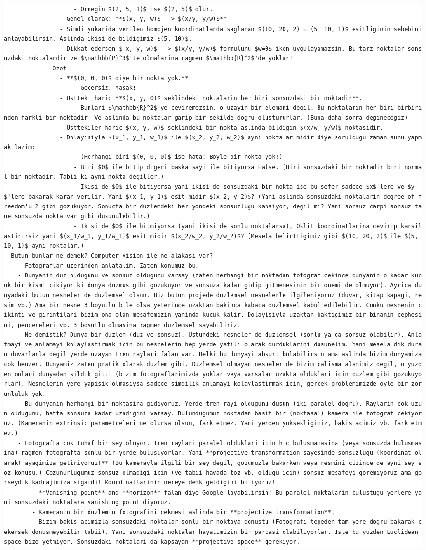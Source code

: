 						- Ornegin $(2, 5, 1)$ ise $(2, 5)$ olur.
					- Genel olarak: **$(x, y, w)$ --> $(x/y, y/w)$**
					- Simdi yukarida verilen homojen koordinatlarda saglanan $(10, 20, 2) = (5, 10, 1)$ esitliginin sebebini anlayabilirsin. Aslinda ikisi de bildigimiz $(5, 10)$.
					- Dikkat edersen $(x, y, w)$ --> $(x/y, y/w)$ formulunu $w=0$ iken uygulayamazsin. Bu tarz noktalar sonsuzdaki noktalardir ve $\mathbb{P}^3$'te olmalarina ragmen $\mathbb{R}^2$'de yoklar!
				- Ozet
					- **$(0, 0, 0)$ diye bir nokta yok.** 
						- Gecersiz. Yasak!
					- Ustteki haric **$(x, y, 0)$ seklindeki noktalarin her biri sonsuzdaki bir noktadir**. 
						- Bunlari $\mathbb{R}^2$'ye ceviremezsin. o uzayin bir elemani degil. Bu noktalarin her biri birbirinden farkli bir noktadir. Ve aslinda bu noktalar garip bir sekilde dogru olustururlar. (Buna daha sonra deginecegiz)
					- Usttekiler haric $(x, y, w)$ seklindeki bir nokta aslinda bildigin $(x/w, y/w)$ noktasidir.
					- Dolayisiyla $(x_1, y_1, w_1)$ ile $(x_2, y_2, w_2)$ ayni noktalar midir diye soruldugu zaman sunu yapmak lazim:
						- (Herhangi biri $(0, 0, 0)$ ise hata: Boyle bir nokta yok!)
						- Biri $0$ ile bitip digeri baska sayi ile bitiyorsa False. (Biri sonsuzdaki bir noktadir biri normal bir noktadir. Tabii ki ayni nokta degiller.)
						- Ikisi de $0$ ile bitiyorsa yani ikisi de sonsuzdaki bir nokta ise bu sefer sadece $x$'lere ve $y$'lere bakarak karar verilir. Yani $(x_1, y_1)$ esit midir $(x_2, y_2)$? (Yani aslinda sonsuzdaki noktalarin degree of freedom'u 2 gibi gozukuyor. Sonucta bir duzlemdeki her yondeki sonsuzlugu kapsiyor, degil mi? Yani sonsuz carpi sonsuz tane sonsuzda nokta var gibi dusunulebilir.)
						- Ikisi de $0$ ile bitmiyorsa (yani ikisi de sonlu noktalarsa), Oklit koordinatlarina cevirip karsilastirirsiz yani $(x_1/w_1, y_1/w_1)$ esit midir $(x_2/w_2, y_2/w_2)$? (Mesela belirttigimiz gibi $(10, 20, 2)$ ile $(5, 10, 1)$ ayni noktalar.)
	- Butun bunlar ne demek? Computer vision ile ne alakasi var?
		- Fotograflar uzerinden anlatalim. Zaten konumuz bu.
		- Dunyanin duz oldugunu ve sonsuz oldugunu varsay (zaten herhangi bir noktadan fotograf cekince dunyanin o kadar kucuk bir kismi cikiyor ki dunya duzmus gibi gozukuyor ve sonsuza kadar gidip gitmemesinin bir onemi de olmuyor). Ayrica dunyadaki butun nesneler de duzlemsel olsun. Biz butun projede duzlemsel nesnelerle ilgileniyoruz (duvar, kitap kapagi, resim vb.) Ama bir nesne 3 boyutlu bile olsa yeterince uzaktan bakinca kabaca duzlemsel kabul edilebilir. Cunku nesnenin cikinti ve girintilari bizim ona olan mesafemizin yaninda kucuk kalir. Dolayisiyla uzaktan baktigimiz bir binanin cephesini, pencereleri vb. 3 boyutlu olmasina ragmen duzlemsel sayabiliriz.
		- Ne demistik? Dunya bir duzlem (duz ve sonsuz). Ustundeki nesneler de duzlemsel (sonlu ya da sonsuz olabilir). Anlatmayi ve anlamayi kolaylastirmak icin bu nesnelerin hep yerde yatili olarak durduklarini dusunelim. Yani mesela dik duran duvarlarla degil yerde uzayan tren raylari falan var. Belki bu dunyayi absurt bulabilirsin ama aslinda bizim dunyamiza cok benzer. Dunyamiz zaten pratik olarak duzlem gibi. Duzlemsel olmayan nesneler de bizim calisma alanimiz degil, o yuzden onlari dunyadan sildik gitti (bizim fotograflarimizda yoklar veya varsalar uzakta olduklari icin duzlem gibi gozukuyorlar). Nesnelerin yere yapisik olmasiysa sadece simdilik anlamayi kolaylastirmak icin, gercek problemimizde oyle bir zorunluluk yok.
		- Bu dunyanin herhangi bir noktasina gidiyoruz. Yerde tren rayi oldugunu dusun (iki paralel dogru). Raylarin cok uzun oldugunu, hatta sonsuza kadar uzadigini varsay. Bulundugumuz noktadan basit bir (noktasal) kamera ile fotograf cekiyoruz. (Kameranin extrinsic parametreleri ne olursa olsun, fark etmez. Yani yerden yuksekligimiz, bakis acimiz vb. fark etmez.)
		- Fotografta cok tuhaf bir sey oluyor. Tren raylari paralel olduklari icin hic bulusmamasina (veya sonsuzda bulusmasina) ragmen fotografta sonlu bir yerde bulusuyorlar. Yani **projective transformation sayesinde sonsuzlugu (koordinat olarak) ayagimiza getiriyoruz!** (Bu kamerayla ilgili bir sey degil, gozumuzle bakarken veya resmini cizince de ayni sey soz konusu.) Cozunurlugumuz sonsuz olmadigi icin (ve tabii havada toz vb. oldugu icin) sonsuz mesafeyi goremiyoruz ama gorseydik kadrajimiza sigardi! Koordinatlarinin nereye denk geldigini biliyoruz! 
			- **Vanishing point** and **horizon** falan diye Google'layabilirsin! Bu paralel noktalarin bulustugu yerlere yani sonsuzdaki noktalara vanishing point diyoruz.
			- Kameranin bir duzlemin fotografini cekmesi aslinda bir **projective transformation**.
			- Bizim bakis acimizla sonsuzdaki noktalar sonlu bir noktaya donustu (Fotografi tepeden tam yere dogru bakarak cekersek donusmeyebilir tabii). Yani sonsuzdaki noktalar hayatimizin bir parcasi olabiliyorlar. Iste bu yuzden Euclidean space bize yetmiyor. Sonsuzdaki noktalari da kapsayan **projective space** gerekiyor.